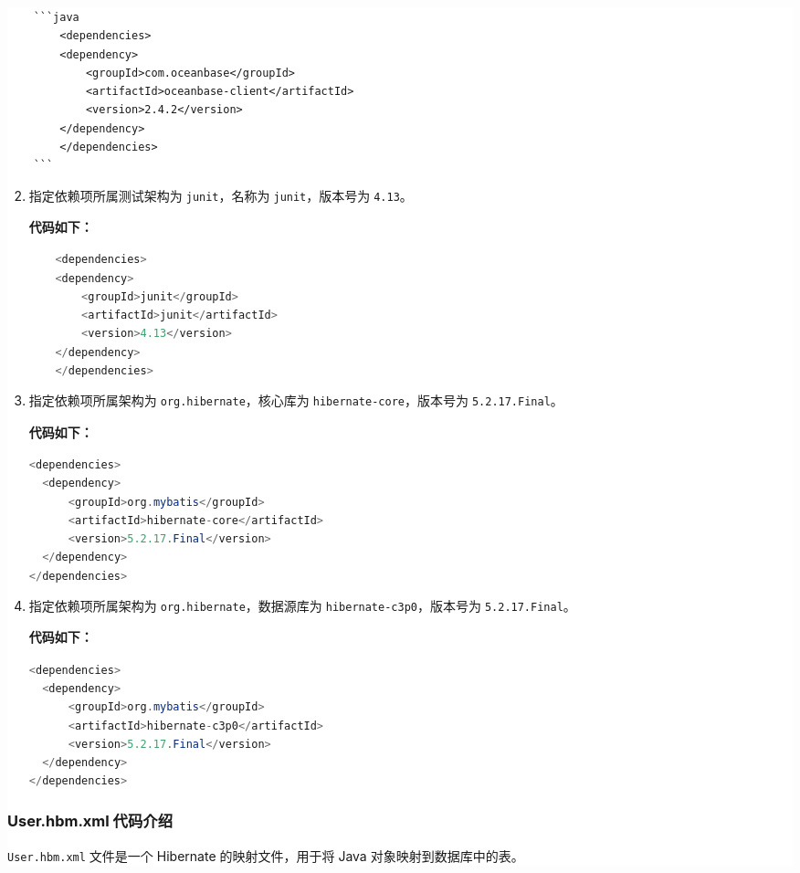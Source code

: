         ```java
            <dependencies>
            <dependency>
                <groupId>com.oceanbase</groupId>
                <artifactId>oceanbase-client</artifactId>
                <version>2.4.2</version>
            </dependency>
            </dependencies>
        ```

   2. 指定依赖项所属测试架构为 `junit`，名称为 `junit`，版本号为 `4.13`。

        **代码如下：**

        ```java
            <dependencies>
            <dependency>
                <groupId>junit</groupId>
                <artifactId>junit</artifactId>
                <version>4.13</version>
            </dependency>
            </dependencies>
        ```

   3. 指定依赖项所属架构为 `org.hibernate`，核心库为 `hibernate-core`，版本号为 `5.2.17.Final`。

        **代码如下：**

        ```java
        <dependencies>
          <dependency>
              <groupId>org.mybatis</groupId>
              <artifactId>hibernate-core</artifactId>
              <version>5.2.17.Final</version>
          </dependency>
        </dependencies>
        ```

   4. 指定依赖项所属架构为 `org.hibernate`，数据源库为 `hibernate-c3p0`，版本号为 `5.2.17.Final`。

      **代码如下：**

        ```java
        <dependencies>
          <dependency>
              <groupId>org.mybatis</groupId>
              <artifactId>hibernate-c3p0</artifactId>
              <version>5.2.17.Final</version>
          </dependency>
        </dependencies>
        ```

### User.hbm.xml 代码介绍

`User.hbm.xml` 文件是一个 Hibernate 的映射文件，用于将 Java 对象映射到数据库中的表。
